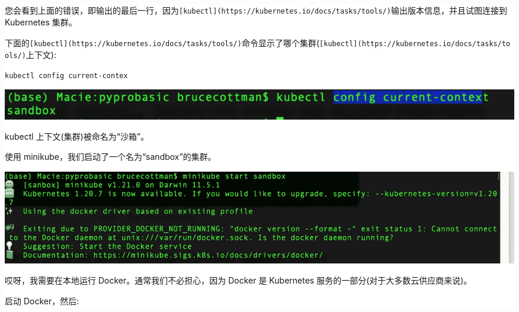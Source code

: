 您会看到上面的错误，即输出的最后一行，因为`[kubectl](https://kubernetes.io/docs/tasks/tools/)`输出版本信息，并且试图连接到 Kubernetes 集群。

下面的`[kubectl](https://kubernetes.io/docs/tasks/tools/)`命令显示了哪个集群(`[kubectl](https://kubernetes.io/docs/tasks/tools/)`上下文):

```
kubectl config current-contex
```

![](img/e7f18ecfee1c5d618290f9f17f9857f9.png)

kubectl 上下文(集群)被命名为“沙箱”。

使用 minikube，我们启动了一个名为“sandbox”的集群。

![](img/17c83052d93566dcac44aa4c7c969853.png)

哎呀，我需要在本地运行 Docker。通常我们不必担心，因为 Docker 是 Kubernetes 服务的一部分(对于大多数云供应商来说)。

启动 Docker，然后:
